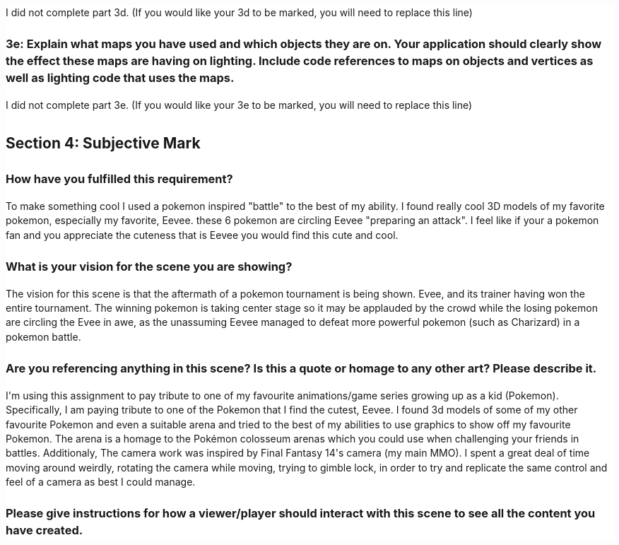 I did not complete part 3d. (If you would like your 3d to be marked, you will need to replace this line)

### 3e: Explain what maps you have used and which objects they are on. Your application should clearly show the effect these maps are having on lighting. Include code references to maps on objects and vertices as well as lighting code that uses the maps.

I did not complete part 3e. (If you would like your 3e to be marked, you will need to replace this line)

## Section 4: Subjective Mark

### How have you fulfilled this requirement?

To make something cool I used a pokemon inspired "battle" to the best of my ability. I found really cool 3D models of my
favorite pokemon, especially my favorite, Eevee. these 6 pokemon are circling Eevee "preparing an attack". I feel like
if your a pokemon fan and you appreciate the cuteness that is Eevee you would find this cute and cool.

### What is your vision for the scene you are showing?

The vision for this scene is that the aftermath of a pokemon tournament is being shown. Evee, and its trainer having won
the entire tournament. The winning pokemon is taking center stage so it may be applauded by the crowd while the losing
pokemon are circling the Evee in awe, as the unassuming Eevee managed to defeat more powerful pokemon (such as
Charizard) in a pokemon battle.

### Are you referencing anything in this scene? Is this a quote or homage to any other art? Please describe it.

I'm using this assignment to pay tribute to one of my favourite animations/game series growing up as a kid (Pokemon).
Specifically, I am paying tribute to one of the Pokemon that I find the cutest, Eevee. I found 3d models of some of my
other favourite Pokemon and even a suitable arena and tried to the best of my abilities to use graphics to show off my
favourite Pokemon. The arena is a homage to the Pokémon colosseum arenas which you could use when challenging your
friends in battles. Additionaly, The camera work was inspired by Final Fantasy 14's camera (my main MMO). I spent a
great deal of time moving around weirdly, rotating the camera while moving, trying to gimble lock, in order to try and
replicate the same control and feel of a camera as best I could manage.

### Please give instructions for how a viewer/player should interact with this scene to see all the content you have created.
